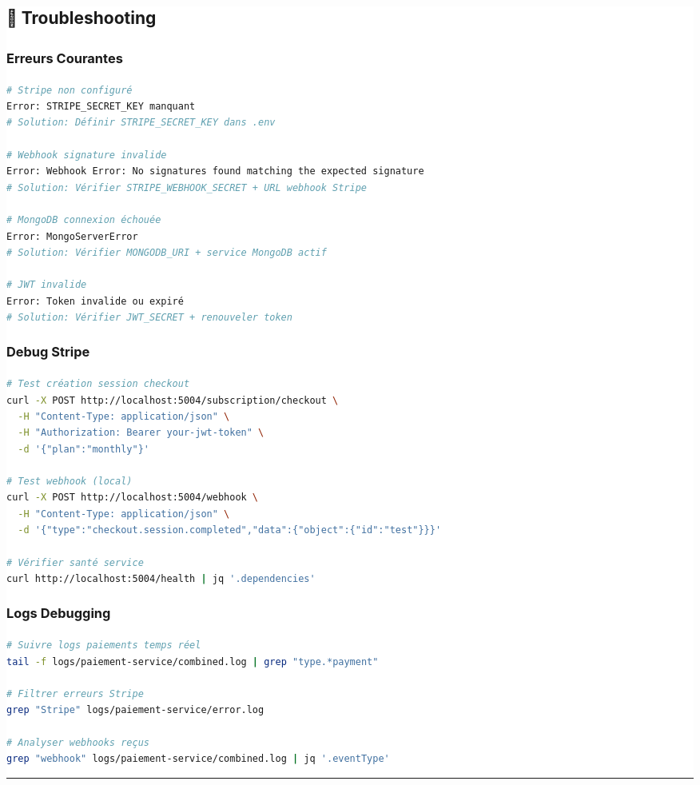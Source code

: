 ## 🐛 Troubleshooting

### Erreurs Courantes
```bash
# Stripe non configuré
Error: STRIPE_SECRET_KEY manquant
# Solution: Définir STRIPE_SECRET_KEY dans .env

# Webhook signature invalide
Error: Webhook Error: No signatures found matching the expected signature
# Solution: Vérifier STRIPE_WEBHOOK_SECRET + URL webhook Stripe

# MongoDB connexion échouée
Error: MongoServerError
# Solution: Vérifier MONGODB_URI + service MongoDB actif

# JWT invalide
Error: Token invalide ou expiré
# Solution: Vérifier JWT_SECRET + renouveler token
```

### Debug Stripe
```bash
# Test création session checkout
curl -X POST http://localhost:5004/subscription/checkout \
  -H "Content-Type: application/json" \
  -H "Authorization: Bearer your-jwt-token" \
  -d '{"plan":"monthly"}'

# Test webhook (local)
curl -X POST http://localhost:5004/webhook \
  -H "Content-Type: application/json" \
  -d '{"type":"checkout.session.completed","data":{"object":{"id":"test"}}}'

# Vérifier santé service
curl http://localhost:5004/health | jq '.dependencies'
```

### Logs Debugging
```bash
# Suivre logs paiements temps réel
tail -f logs/paiement-service/combined.log | grep "type.*payment"

# Filtrer erreurs Stripe
grep "Stripe" logs/paiement-service/error.log

# Analyser webhooks reçus
grep "webhook" logs/paiement-service/combined.log | jq '.eventType'
```

---
